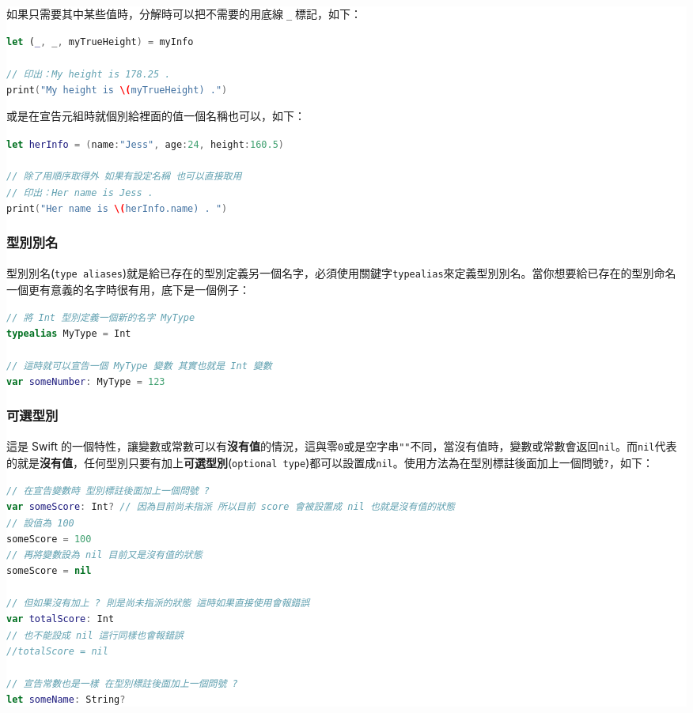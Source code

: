 如果只需要其中某些值時，分解時可以把不需要的用底線 `_` 標記，如下：

```swift
let (_, _, myTrueHeight) = myInfo

// 印出：My height is 178.25 .
print("My height is \(myTrueHeight) .")

```

或是在宣告元組時就個別給裡面的值一個名稱也可以，如下：

```swift
let herInfo = (name:"Jess", age:24, height:160.5)

// 除了用順序取得外 如果有設定名稱 也可以直接取用
// 印出：Her name is Jess .
print("Her name is \(herInfo.name) . ")

```

<a name="typealias"></a>
### 型別別名

型別別名(`type aliases`)就是給已存在的型別定義另一個名字，必須使用關鍵字`typealias`來定義型別別名。當你想要給已存在的型別命名一個更有意義的名字時很有用，底下是一個例子：

```swift
// 將 Int 型別定義一個新的名字 MyType
typealias MyType = Int

// 這時就可以宣告一個 MyType 變數 其實也就是 Int 變數
var someNumber: MyType = 123

```

<a name="optional_type"></a>
### 可選型別

這是 Swift 的一個特性，讓變數或常數可以有**沒有值**的情況，這與零`0`或是空字串`""`不同，當沒有值時，變數或常數會返回`nil`。而`nil`代表的就是**沒有值**，任何型別只要有加上**可選型別**(`optional type`)都可以設置成`nil`。使用方法為在型別標註後面加上一個問號`?`，如下：

```swift
// 在宣告變數時 型別標註後面加上一個問號 ?
var someScore: Int? // 因為目前尚未指派 所以目前 score 會被設置成 nil 也就是沒有值的狀態
// 設值為 100
someScore = 100
// 再將變數設為 nil 目前又是沒有值的狀態
someScore = nil

// 但如果沒有加上 ? 則是尚未指派的狀態 這時如果直接使用會報錯誤
var totalScore: Int
// 也不能設成 nil 這行同樣也會報錯誤
//totalScore = nil

// 宣告常數也是一樣 在型別標註後面加上一個問號 ?
let someName: String?

```
